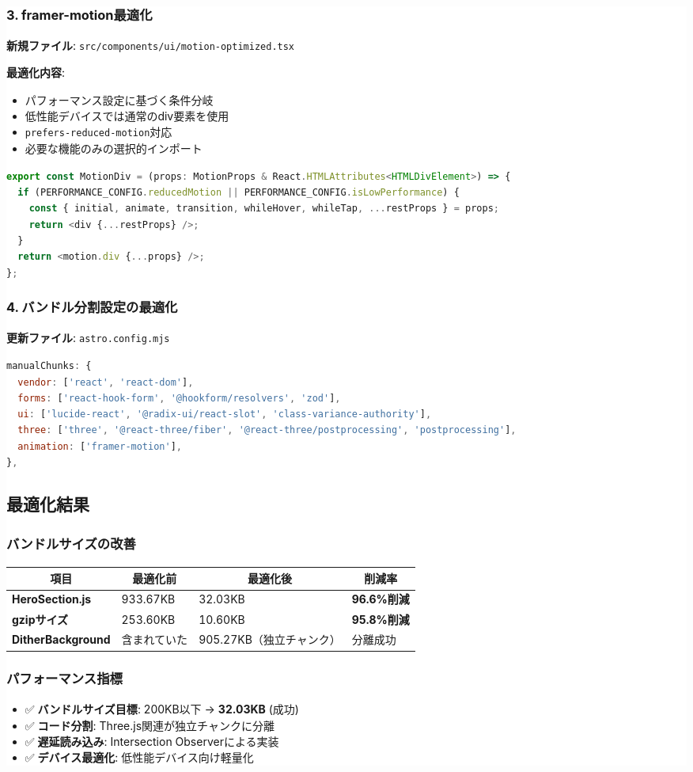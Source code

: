 ### 3. framer-motion最適化

**新規ファイル**: `src/components/ui/motion-optimized.tsx`

**最適化内容**:
- パフォーマンス設定に基づく条件分岐
- 低性能デバイスでは通常のdiv要素を使用
- `prefers-reduced-motion`対応
- 必要な機能のみの選択的インポート

```typescript
export const MotionDiv = (props: MotionProps & React.HTMLAttributes<HTMLDivElement>) => {
  if (PERFORMANCE_CONFIG.reducedMotion || PERFORMANCE_CONFIG.isLowPerformance) {
    const { initial, animate, transition, whileHover, whileTap, ...restProps } = props;
    return <div {...restProps} />;
  }
  return <motion.div {...props} />;
};
```

### 4. バンドル分割設定の最適化

**更新ファイル**: `astro.config.mjs`

```javascript
manualChunks: {
  vendor: ['react', 'react-dom'],
  forms: ['react-hook-form', '@hookform/resolvers', 'zod'],
  ui: ['lucide-react', '@radix-ui/react-slot', 'class-variance-authority'],
  three: ['three', '@react-three/fiber', '@react-three/postprocessing', 'postprocessing'],
  animation: ['framer-motion'],
},
```

## 最適化結果

### バンドルサイズの改善

| 項目 | 最適化前 | 最適化後 | 削減率 |
|------|----------|----------|--------|
| **HeroSection.js** | 933.67KB | 32.03KB | **96.6%削減** |
| **gzipサイズ** | 253.60KB | 10.60KB | **95.8%削減** |
| **DitherBackground** | 含まれていた | 905.27KB（独立チャンク） | 分離成功 |

### パフォーマンス指標

- ✅ **バンドルサイズ目標**: 200KB以下 → **32.03KB** (成功)
- ✅ **コード分割**: Three.js関連が独立チャンクに分離
- ✅ **遅延読み込み**: Intersection Observerによる実装
- ✅ **デバイス最適化**: 低性能デバイス向け軽量化
